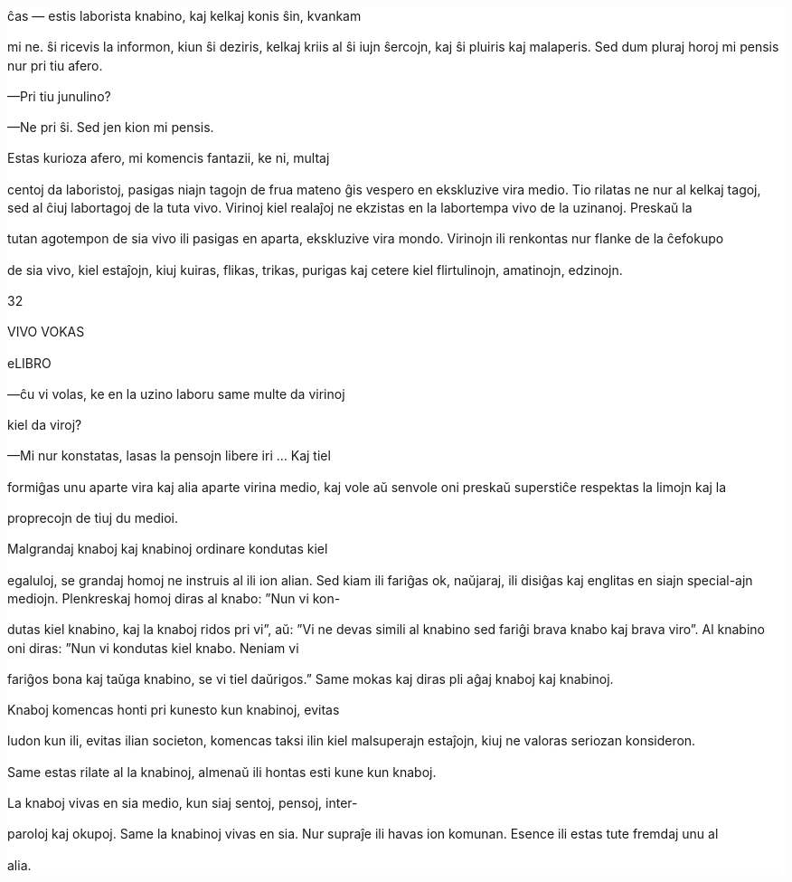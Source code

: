ĉas — estis laborista knabino, kaj kelkaj konis ŝin, kvankam

mi ne. ŝi ricevis la informon, kiun ŝi deziris, kelkaj kriis al ŝi iujn ŝercojn, kaj ŝi pluiris kaj malaperis. Sed dum pluraj horoj mi pensis nur pri tiu afero. 

—Pri tiu junulino? 

—Ne pri ŝi. Sed jen kion mi pensis. 

Estas kurioza afero, mi komencis fantazii, ke ni, multaj

centoj da laboristoj, pasigas niajn tagojn de frua mateno ĝis vespero en ekskluzive vira medio. Tio rilatas ne nur al kelkaj tagoj, sed al ĉiuj labortagoj de la tuta vivo. Virinoj kiel realaĵoj ne ekzistas en la labortempa vivo de la uzinanoj. Preskaŭ la

tutan agotempon de sia vivo ili pasigas en aparta, ekskluzive vira mondo. Virinojn ili renkontas nur flanke de la ĉefokupo

de sia vivo, kiel estaĵojn, kiuj kuiras, flikas, trikas, purigas kaj cetere kiel flirtulinojn, amatinojn, edzinojn. 

32

VIVO VOKAS

eLIBRO

—ĉu vi volas, ke en la uzino laboru same multe da virinoj

kiel da viroj? 

—Mi nur konstatas, lasas la pensojn libere iri … Kaj tiel

formiĝas unu aparte vira kaj alia aparte virina medio, kaj vole aŭ senvole oni preskaŭ superstiĉe respektas la limojn kaj la

proprecojn de tiuj du medioi. 

Malgrandaj knaboj kaj knabinoj ordinare kondutas kiel

egaluloj, se grandaj homoj ne instruis al ili ion alian. Sed kiam ili fariĝas ok, naŭjaraj, ili disiĝas kaj englitas en siajn special-ajn mediojn. Plenkreskaj homoj diras al knabo: ”Nun vi kon-

dutas kiel knabino, kaj la knaboj ridos pri vi”, aŭ: ”Vi ne devas simili al knabino sed fariĝi brava knabo kaj brava viro”. Al knabino oni diras: ”Nun vi kondutas kiel knabo. Neniam vi

fariĝos bona kaj taŭga knabino, se vi tiel daŭrigos.” Same mokas kaj diras pli aĝaj knaboj kaj knabinoj. 

Knaboj komencas honti pri kunesto kun knabinoj, evitas

ludon kun ili, evitas ilian societon, komencas taksi ilin kiel malsuperajn estaĵojn, kiuj ne valoras seriozan konsideron. 

Same estas rilate al la knabinoj, almenaŭ ili hontas esti kune kun knaboj. 

La knaboj vivas en sia medio, kun siaj sentoj, pensoj, inter-

paroloj kaj okupoj. Same la knabinoj vivas en sia. Nur supraĵe ili havas ion komunan. Esence ili estas tute fremdaj unu al

alia. 
